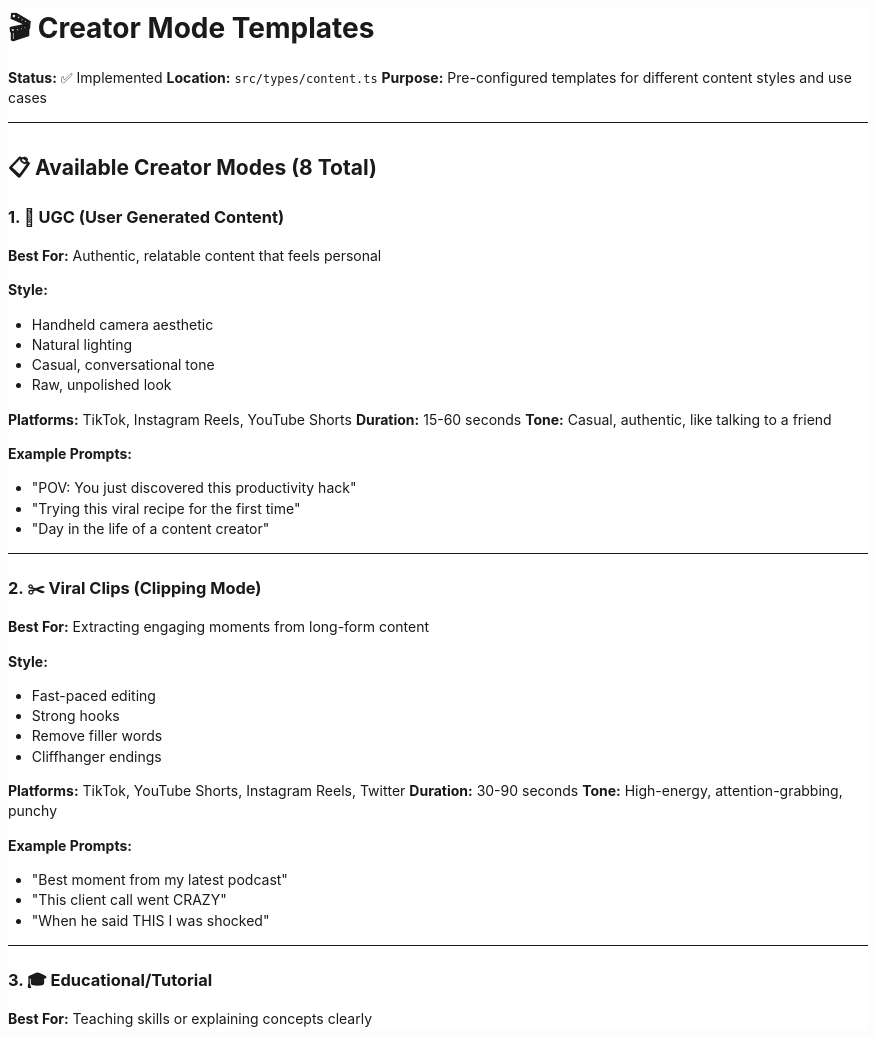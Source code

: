 # 🎬 Creator Mode Templates

**Status:** ✅ Implemented
**Location:** `src/types/content.ts`
**Purpose:** Pre-configured templates for different content styles and use cases

---

## 📋 Available Creator Modes (8 Total)

### 1. 📱 UGC (User Generated Content)
**Best For:** Authentic, relatable content that feels personal

**Style:**
- Handheld camera aesthetic
- Natural lighting
- Casual, conversational tone
- Raw, unpolished look

**Platforms:** TikTok, Instagram Reels, YouTube Shorts
**Duration:** 15-60 seconds
**Tone:** Casual, authentic, like talking to a friend

**Example Prompts:**
- "POV: You just discovered this productivity hack"
- "Trying this viral recipe for the first time"
- "Day in the life of a content creator"

---

### 2. ✂️ Viral Clips (Clipping Mode)
**Best For:** Extracting engaging moments from long-form content

**Style:**
- Fast-paced editing
- Strong hooks
- Remove filler words
- Cliffhanger endings

**Platforms:** TikTok, YouTube Shorts, Instagram Reels, Twitter
**Duration:** 30-90 seconds
**Tone:** High-energy, attention-grabbing, punchy

**Example Prompts:**
- "Best moment from my latest podcast"
- "This client call went CRAZY"
- "When he said THIS I was shocked"

---

### 3. 🎓 Educational/Tutorial
**Best For:** Teaching skills or explaining concepts clearly

